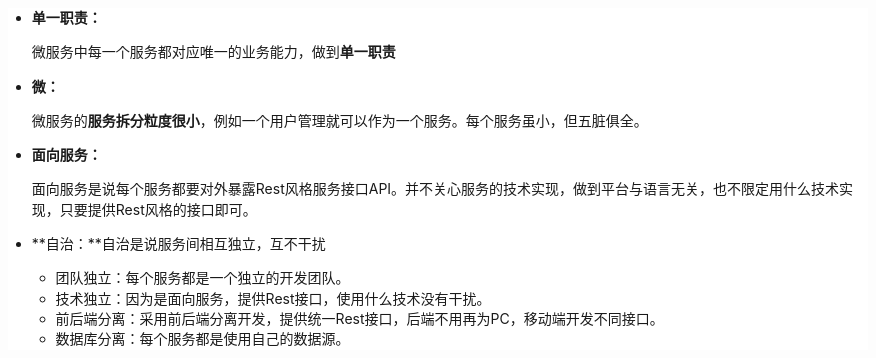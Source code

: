 - **单一职责：**

  微服务中每一个服务都对应唯一的业务能力，做到**单一职责**

- **微：**

  微服务的**服务拆分粒度很小**，例如一个用户管理就可以作为一个服务。每个服务虽小，但五脏俱全。

- **面向服务：**

  面向服务是说每个服务都要对外暴露Rest风格服务接口API。并不关心服务的技术实现，做到平台与语言无关，也不限定用什么技术实现，只要提供Rest风格的接口即可。

- **自治：**自治是说服务间相互独立，互不干扰

  - 团队独立：每个服务都是一个独立的开发团队。
  - 技术独立：因为是面向服务，提供Rest接口，使用什么技术没有干扰。
  - 前后端分离：采用前后端分离开发，提供统一Rest接口，后端不用再为PC，移动端开发不同接口。
  - 数据库分离：每个服务都是使用自己的数据源。